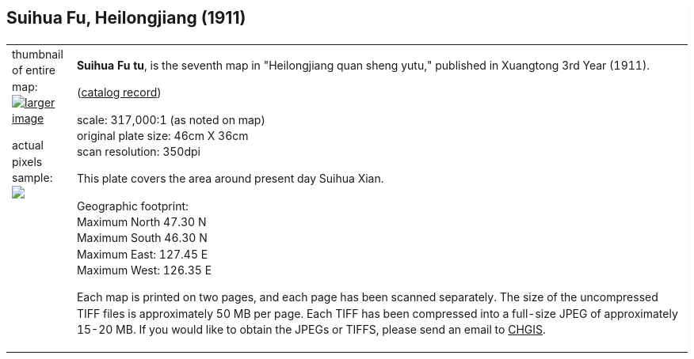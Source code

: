 <!doctype html public "-//w3c//dtd html 3.2//en">

<html>

<head>
<title>Suihua Fu, Heilongjiang (1911)</title>
<meta keyword="Suihua Fu, Heilongjiang, map scan">
</head>

<body bgcolor="#ffffff" text="#000000" link="#0000ff" vlink="#800080" alink="#ff0000">
<h2>Suihua Fu, Heilongjiang (1911)</h2>
<p>
<p><table><tr><td>
thumbnail of entire map:<br>
<a href='../m/hlj_11_12.jpg'><img src='../m/hlj_11_12_th.jpg' title='larger image'></a>
<p><p>
actual pixels sample:
<img src='../m/hlj_11_12_hi.jpg'>
</td>

<td  valign=top>

<b>Suihua Fu tu</b>, is the seventh map in "Heilongjiang quan sheng yutu," published in Xuangtong 3rd Year (1911).  

(<a href='http://lms01.harvard.edu/F/7AYK2GLPLEFHXXSJKCP2RJUXFIM2L9DKGU7HDVMMNY7RVIERP6-00956?func=find-c&CCL_TERM=SYS%3D%28+005701695%29&adjacent=1'>catalog record</a>)

<p>
scale:  317,000:1  (as noted on map) 
<br>original plate size:  46cm  X  36cm 
<br>scan resolution:  350dpi

<p>
This plate covers the area around present day Suihua Xian.
<p>Geographic footprint:
<br>Maximum North 47.30 N 
<br>Maximum South 46.30 N
<br>Maximum East: 127.45 E
<br>Maximum West: 126.35 E 
<p>
Each map is printed on two pages, and each page has been scanned separately.  The size of the uncompressed TIFF files is approximately 50 MB per page.  Each TIFF has been compressed into a full-size JPEG of approximately 15-20 MB. If you would like to obtain the JPEGs or TIFFS, please send an email to <a href='mailto:chgis@fas.harvard.edu'>CHGIS</a>.

</td></tr></table>


</body>

</html>
